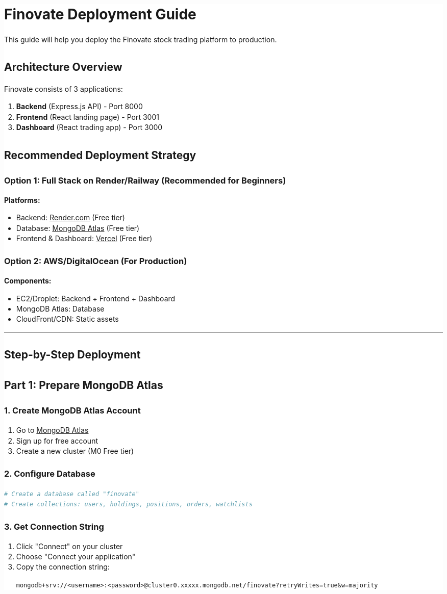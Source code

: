 # Finovate Deployment Guide

This guide will help you deploy the Finovate stock trading platform to production.

## Architecture Overview

Finovate consists of 3 applications:
1. **Backend** (Express.js API) - Port 8000
2. **Frontend** (React landing page) - Port 3001
3. **Dashboard** (React trading app) - Port 3000

## Recommended Deployment Strategy

### Option 1: Full Stack on Render/Railway (Recommended for Beginners)

**Platforms:**
- Backend: [Render.com](https://render.com) (Free tier)
- Database: [MongoDB Atlas](https://mongodb.com/atlas) (Free tier)
- Frontend & Dashboard: [Vercel](https://vercel.com) (Free tier)

### Option 2: AWS/DigitalOcean (For Production)

**Components:**
- EC2/Droplet: Backend + Frontend + Dashboard
- MongoDB Atlas: Database
- CloudFront/CDN: Static assets

---

## Step-by-Step Deployment

## Part 1: Prepare MongoDB Atlas

### 1. Create MongoDB Atlas Account
1. Go to [MongoDB Atlas](https://www.mongodb.com/cloud/atlas)
2. Sign up for free account
3. Create a new cluster (M0 Free tier)

### 2. Configure Database
```bash
# Create a database called "finovate"
# Create collections: users, holdings, positions, orders, watchlists
```

### 3. Get Connection String
1. Click "Connect" on your cluster
2. Choose "Connect your application"
3. Copy the connection string:
   ```
   mongodb+srv://<username>:<password>@cluster0.xxxxx.mongodb.net/finovate?retryWrites=true&w=majority
   ```

